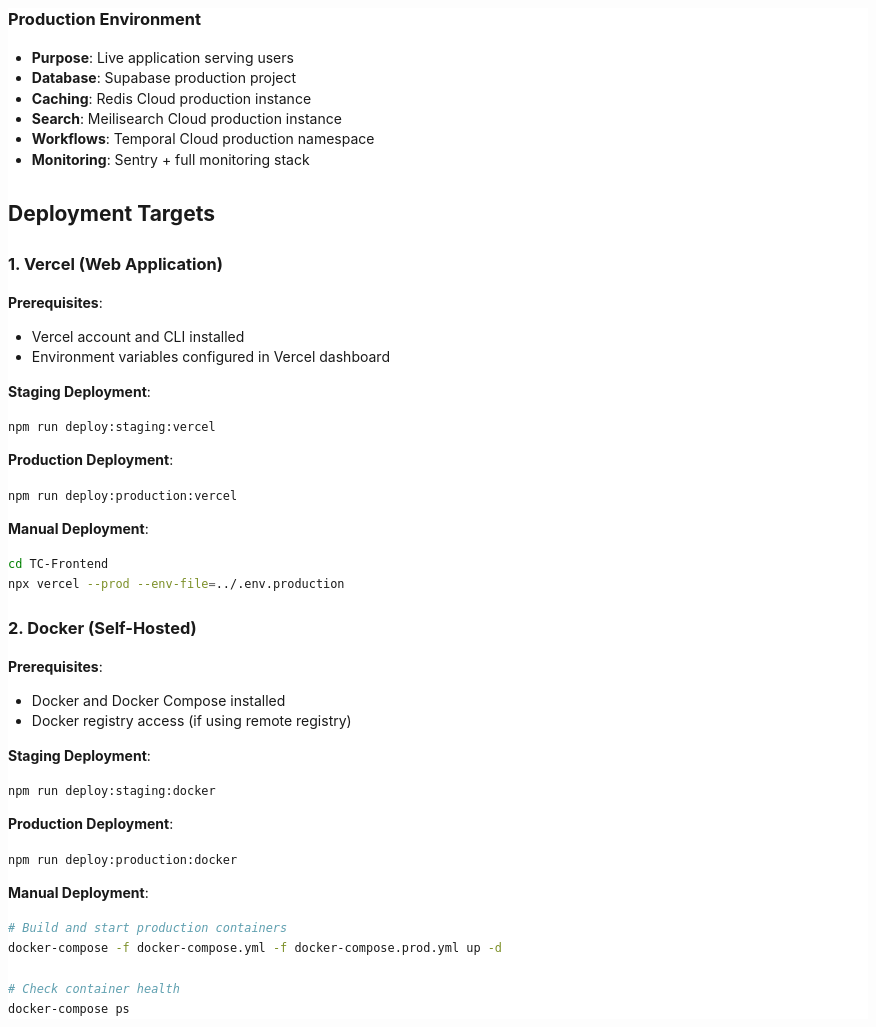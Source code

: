 ### Production Environment
- **Purpose**: Live application serving users
- **Database**: Supabase production project
- **Caching**: Redis Cloud production instance
- **Search**: Meilisearch Cloud production instance
- **Workflows**: Temporal Cloud production namespace
- **Monitoring**: Sentry + full monitoring stack

## Deployment Targets

### 1. Vercel (Web Application)

**Prerequisites**:
- Vercel account and CLI installed
- Environment variables configured in Vercel dashboard

**Staging Deployment**:
```bash
npm run deploy:staging:vercel
```

**Production Deployment**:
```bash
npm run deploy:production:vercel
```

**Manual Deployment**:
```bash
cd TC-Frontend
npx vercel --prod --env-file=../.env.production
```

### 2. Docker (Self-Hosted)

**Prerequisites**:
- Docker and Docker Compose installed
- Docker registry access (if using remote registry)

**Staging Deployment**:
```bash
npm run deploy:staging:docker
```

**Production Deployment**:
```bash
npm run deploy:production:docker
```

**Manual Deployment**:
```bash
# Build and start production containers
docker-compose -f docker-compose.yml -f docker-compose.prod.yml up -d

# Check container health
docker-compose ps
```
